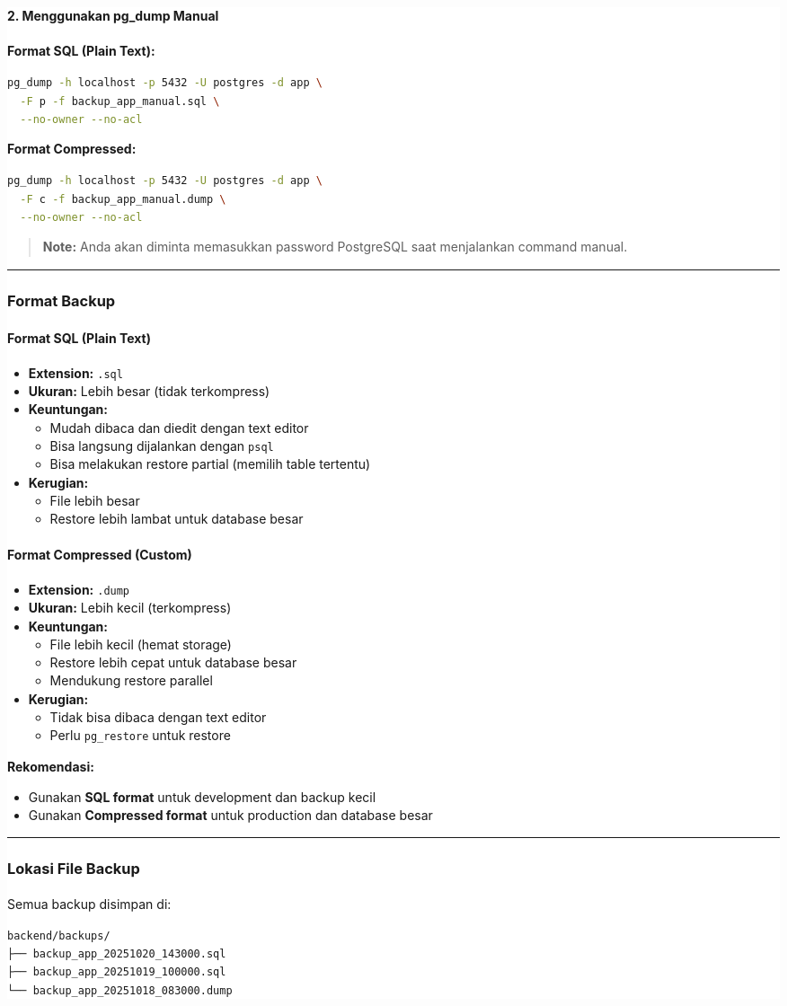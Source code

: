 #### 2. Menggunakan pg_dump Manual

**Format SQL (Plain Text):**
```bash
pg_dump -h localhost -p 5432 -U postgres -d app \
  -F p -f backup_app_manual.sql \
  --no-owner --no-acl
```

**Format Compressed:**
```bash
pg_dump -h localhost -p 5432 -U postgres -d app \
  -F c -f backup_app_manual.dump \
  --no-owner --no-acl
```

> **Note:** Anda akan diminta memasukkan password PostgreSQL saat menjalankan command manual.

---

### Format Backup

#### Format SQL (Plain Text)
- **Extension:** `.sql`
- **Ukuran:** Lebih besar (tidak terkompress)
- **Keuntungan:** 
  - Mudah dibaca dan diedit dengan text editor
  - Bisa langsung dijalankan dengan `psql`
  - Bisa melakukan restore partial (memilih table tertentu)
- **Kerugian:** 
  - File lebih besar
  - Restore lebih lambat untuk database besar

#### Format Compressed (Custom)
- **Extension:** `.dump`
- **Ukuran:** Lebih kecil (terkompress)
- **Keuntungan:**
  - File lebih kecil (hemat storage)
  - Restore lebih cepat untuk database besar
  - Mendukung restore parallel
- **Kerugian:**
  - Tidak bisa dibaca dengan text editor
  - Perlu `pg_restore` untuk restore

**Rekomendasi:**
- Gunakan **SQL format** untuk development dan backup kecil
- Gunakan **Compressed format** untuk production dan database besar

---

### Lokasi File Backup

Semua backup disimpan di:
```
backend/backups/
├── backup_app_20251020_143000.sql
├── backup_app_20251019_100000.sql
└── backup_app_20251018_083000.dump
```
